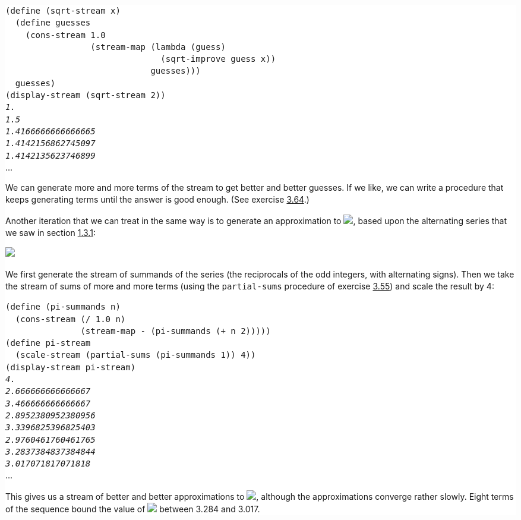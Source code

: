 
<tt><a name="index_term_3948"></a>(define&#160;(sqrt-stream&#160;x)<br>
&#160;&#160;(define&#160;guesses<br>
&#160;&#160;&#160;&#160;(cons-stream&#160;1.0<br>
&#160;&#160;&#160;&#160;&#160;&#160;&#160;&#160;&#160;&#160;&#160;&#160;&#160;&#160;&#160;&#160;&#160;(stream-map&#160;(lambda&#160;(guess)<br>
&#160;&#160;&#160;&#160;&#160;&#160;&#160;&#160;&#160;&#160;&#160;&#160;&#160;&#160;&#160;&#160;&#160;&#160;&#160;&#160;&#160;&#160;&#160;&#160;&#160;&#160;&#160;&#160;&#160;&#160;&#160;(sqrt-improve&#160;guess&#160;x))<br>
&#160;&#160;&#160;&#160;&#160;&#160;&#160;&#160;&#160;&#160;&#160;&#160;&#160;&#160;&#160;&#160;&#160;&#160;&#160;&#160;&#160;&#160;&#160;&#160;&#160;&#160;&#160;&#160;&#160;guesses)))<br>
&#160;&#160;guesses)<br>
(display-stream&#160;(sqrt-stream&#160;2))<br>
<i>1.</i><br>
<i>1.5</i><br>
<i>1.4166666666666665</i><br>
<i>1.4142156862745097</i><br>
<i>1.4142135623746899</i><br></tt>...


We can generate more and more terms of the stream to get better and better guesses. If we like, we can write a procedure that keeps generating terms until the answer is good enough. (See exercise&#160;<a href="#%_thm_3.64">3.64</a>.)


<a name="index_term_3950"></a><a name="index_term_3952"></a><a name="index_term_3954"></a><a name="index_term_3956"></a><a name="index_term_3958"></a><a name="index_term_3960"></a>Another iteration that we can treat in the same way is to generate an approximation to <img src="img/book_09.gif" border="0">, based upon the alternating series that we saw in section&#160;<a href="chapter_1_section_3.html#%_sec_1.3.1">1.3.1</a>:

<div align="left">
  <img src="img/chapter_3_image_41.gif" border="0">
</div>

We first generate the stream of summands of the series (the reciprocals of the odd integers, with alternating signs). Then we take the stream of sums of more and more terms (using the <tt>partial-sums</tt> procedure of exercise&#160;<a href="#%_thm_3.55">3.55</a>) and scale the result by 4:


<tt>(define&#160;(pi-summands&#160;n)<br>
&#160;&#160;(cons-stream&#160;(/&#160;1.0&#160;n)<br>
&#160;&#160;&#160;&#160;&#160;&#160;&#160;&#160;&#160;&#160;&#160;&#160;&#160;&#160;&#160;(stream-map&#160;-&#160;(pi-summands&#160;(+&#160;n&#160;2)))))<br>
<a name="index_term_3962"></a>(define&#160;pi-stream<br>
&#160;&#160;(scale-stream&#160;(partial-sums&#160;(pi-summands&#160;1))&#160;4))<br>
(display-stream&#160;pi-stream)<br>
<i>4.</i><br>
<i>2.666666666666667</i><br>
<i>3.466666666666667</i><br>
<i>2.8952380952380956</i><br>
<i>3.3396825396825403</i><br>
<i>2.9760461760461765</i><br>
<i>3.2837384837384844</i><br>
<i>3.017071817071818</i><br></tt>...


This gives us a stream of better and better approximations to <img src="img/book_09.gif" border="0">, although the approximations converge rather slowly. Eight terms of the sequence bound the value of <img src="img/book_09.gif" border="0"> between 3.284 and 3.017.
